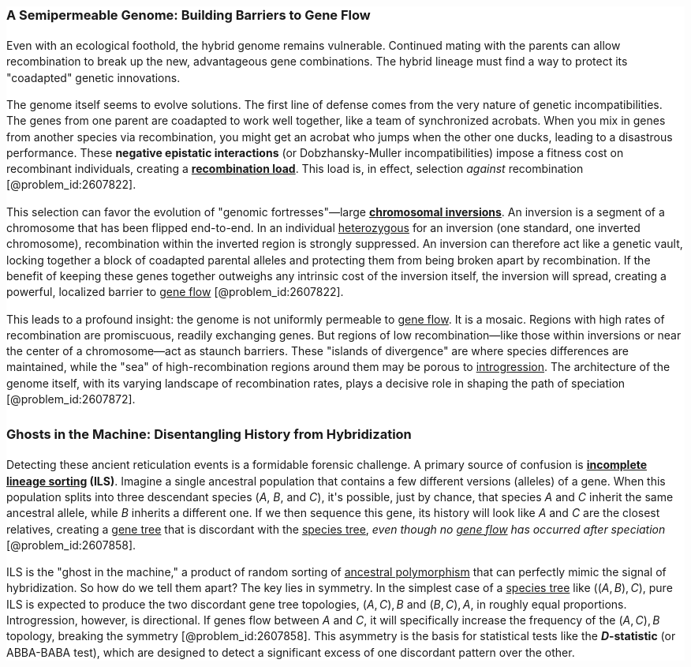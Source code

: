 ### A Semipermeable Genome: Building Barriers to Gene Flow

Even with an ecological foothold, the hybrid genome remains vulnerable. Continued mating with the parents can allow recombination to break up the new, advantageous gene combinations. The hybrid lineage must find a way to protect its "coadapted" genetic innovations.

The genome itself seems to evolve solutions. The first line of defense comes from the very nature of genetic incompatibilities. The genes from one parent are coadapted to work well together, like a team of synchronized acrobats. When you mix in genes from another species via recombination, you might get an acrobat who jumps when the other one ducks, leading to a disastrous performance. These **negative epistatic interactions** (or Dobzhansky-Muller incompatibilities) impose a fitness cost on recombinant individuals, creating a **[recombination load](@article_id:190395)**. This load is, in effect, selection *against* recombination [@problem_id:2607822].

This selection can favor the evolution of "genomic fortresses"—large **[chromosomal inversions](@article_id:194560)**. An inversion is a segment of a chromosome that has been flipped end-to-end. In an individual [heterozygous](@article_id:276470) for an inversion (one standard, one inverted chromosome), recombination within the inverted region is strongly suppressed. An inversion can therefore act like a genetic vault, locking together a block of coadapted parental alleles and protecting them from being broken apart by recombination. If the benefit of keeping these genes together outweighs any intrinsic cost of the inversion itself, the inversion will spread, creating a powerful, localized barrier to [gene flow](@article_id:140428) [@problem_id:2607822].

This leads to a profound insight: the genome is not uniformly permeable to [gene flow](@article_id:140428). It is a mosaic. Regions with high rates of recombination are promiscuous, readily exchanging genes. But regions of low recombination—like those within inversions or near the center of a chromosome—act as staunch barriers. These "islands of divergence" are where species differences are maintained, while the "sea" of high-recombination regions around them may be porous to [introgression](@article_id:174364). The architecture of the genome itself, with its varying landscape of recombination rates, plays a decisive role in shaping the path of speciation [@problem_id:2607872].

### Ghosts in the Machine: Disentangling History from Hybridization

Detecting these ancient reticulation events is a formidable forensic challenge. A primary source of confusion is **[incomplete lineage sorting](@article_id:141003) (ILS)**. Imagine a single ancestral population that contains a few different versions (alleles) of a gene. When this population splits into three descendant species ($A$, $B$, and $C$), it's possible, just by chance, that species $A$ and $C$ inherit the same ancestral allele, while $B$ inherits a different one. If we then sequence this gene, its history will look like $A$ and $C$ are the closest relatives, creating a [gene tree](@article_id:142933) that is discordant with the [species tree](@article_id:147184), *even though no [gene flow](@article_id:140428) has occurred after speciation* [@problem_id:2607858].

ILS is the "ghost in the machine," a product of random sorting of [ancestral polymorphism](@article_id:172035) that can perfectly mimic the signal of hybridization. So how do we tell them apart? The key lies in symmetry. In the simplest case of a [species tree](@article_id:147184) like $((A,B),C)$, pure ILS is expected to produce the two discordant gene tree topologies, $(A,C),B$ and $(B,C),A$, in roughly equal proportions. Introgression, however, is directional. If genes flow between $A$ and $C$, it will specifically increase the frequency of the $(A,C),B$ topology, breaking the symmetry [@problem_id:2607858]. This asymmetry is the basis for statistical tests like the **$D$-statistic** (or ABBA-BABA test), which are designed to detect a significant excess of one discordant pattern over the other.
